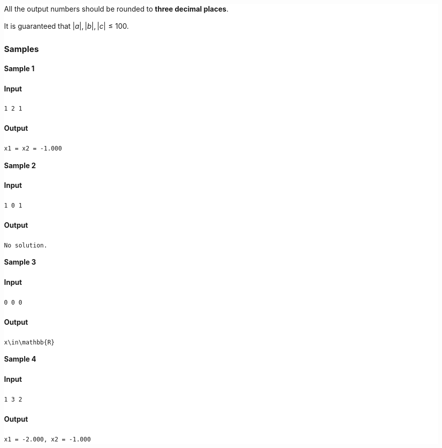 All the output numbers should be rounded to **three decimal places**.

It is guaranteed that $|a|,|b|,|c|\leqslant 100$.

### Samples

**Sample 1**

#### Input

```
1 2 1
```

#### Output

```
x1 = x2 = -1.000
```

**Sample 2**

#### Input

```
1 0 1
```

#### Output

```
No solution.
```

**Sample 3**

#### Input

```
0 0 0
```

#### Output

```
x\in\mathbb{R}
```

**Sample 4**

#### Input

```
1 3 2
```

#### Output

```
x1 = -2.000, x2 = -1.000
```
